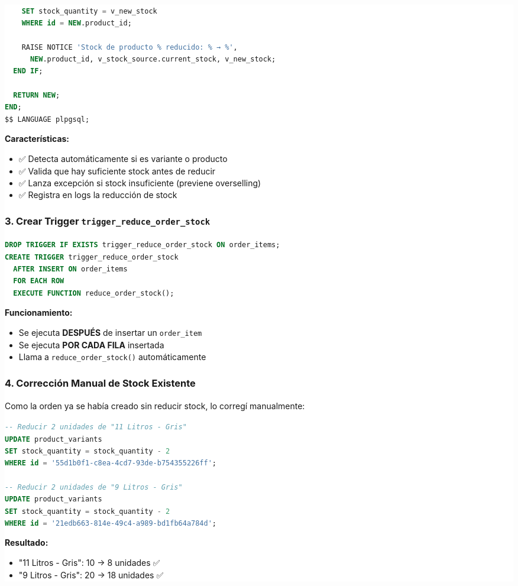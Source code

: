 ```sql
    SET stock_quantity = v_new_stock
    WHERE id = NEW.product_id;

    RAISE NOTICE 'Stock de producto % reducido: % → %',
      NEW.product_id, v_stock_source.current_stock, v_new_stock;
  END IF;

  RETURN NEW;
END;
$$ LANGUAGE plpgsql;
```

**Características:**

- ✅ Detecta automáticamente si es variante o producto
- ✅ Valida que hay suficiente stock antes de reducir
- ✅ Lanza excepción si stock insuficiente (previene overselling)
- ✅ Registra en logs la reducción de stock

### 3. Crear Trigger `trigger_reduce_order_stock`

```sql
DROP TRIGGER IF EXISTS trigger_reduce_order_stock ON order_items;
CREATE TRIGGER trigger_reduce_order_stock
  AFTER INSERT ON order_items
  FOR EACH ROW
  EXECUTE FUNCTION reduce_order_stock();
```

**Funcionamiento:**

- Se ejecuta **DESPUÉS** de insertar un `order_item`
- Se ejecuta **POR CADA FILA** insertada
- Llama a `reduce_order_stock()` automáticamente

### 4. Corrección Manual de Stock Existente

Como la orden ya se había creado sin reducir stock, lo corregí manualmente:

```sql
-- Reducir 2 unidades de "11 Litros - Gris"
UPDATE product_variants
SET stock_quantity = stock_quantity - 2
WHERE id = '55d1b0f1-c8ea-4cd7-93de-b754355226ff';

-- Reducir 2 unidades de "9 Litros - Gris"
UPDATE product_variants
SET stock_quantity = stock_quantity - 2
WHERE id = '21edb663-814e-49c4-a989-bd1fb64a784d';
```

**Resultado:**

- "11 Litros - Gris": 10 → 8 unidades ✅
- "9 Litros - Gris": 20 → 18 unidades ✅

